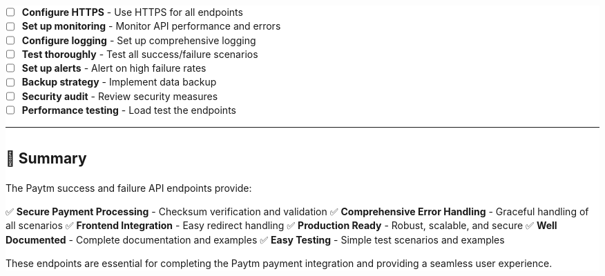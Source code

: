 - [ ] **Configure HTTPS** - Use HTTPS for all endpoints
- [ ] **Set up monitoring** - Monitor API performance and errors
- [ ] **Configure logging** - Set up comprehensive logging
- [ ] **Test thoroughly** - Test all success/failure scenarios
- [ ] **Set up alerts** - Alert on high failure rates
- [ ] **Backup strategy** - Implement data backup
- [ ] **Security audit** - Review security measures
- [ ] **Performance testing** - Load test the endpoints

---

## 🎉 **Summary**

The Paytm success and failure API endpoints provide:

✅ **Secure Payment Processing** - Checksum verification and validation
✅ **Comprehensive Error Handling** - Graceful handling of all scenarios
✅ **Frontend Integration** - Easy redirect handling
✅ **Production Ready** - Robust, scalable, and secure
✅ **Well Documented** - Complete documentation and examples
✅ **Easy Testing** - Simple test scenarios and examples

These endpoints are essential for completing the Paytm payment integration and providing a seamless user experience.
